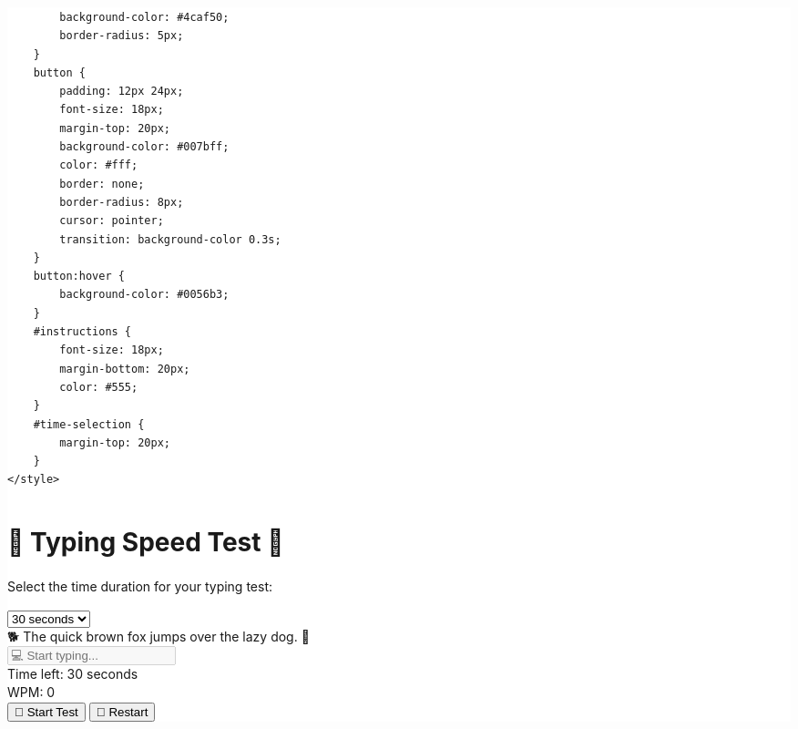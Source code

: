             background-color: #4caf50;
            border-radius: 5px;
        }
        button {
            padding: 12px 24px;
            font-size: 18px;
            margin-top: 20px;
            background-color: #007bff;
            color: #fff;
            border: none;
            border-radius: 8px;
            cursor: pointer;
            transition: background-color 0.3s;
        }
        button:hover {
            background-color: #0056b3;
        }
        #instructions {
            font-size: 18px;
            margin-bottom: 20px;
            color: #555;
        }
        #time-selection {
            margin-top: 20px;
        }
    </style>
</head>
<body>
    <div id="test-container">
        <h1>🎯 Typing Speed Test 🚀</h1>
        <div id="instructions">
            <p>Select the time duration for your typing test:</p>
            <div id="time-selection">
                <select id="time-dropdown">
                    <option value="30">30 seconds</option>
                    <option value="60">1 minute</option>
                    <option value="120">2 minutes</option>
                    <option value="180">3 minutes</option>
                </select>
            </div>
        </div>
        <div id="text-display">🐕 The quick brown fox jumps over the lazy dog. 🦊</div>
        <input type="text" id="text-input" placeholder="💻 Start typing..." disabled />
        <div id="timer">Time left: <span id="time-left">30</span> seconds</div>
        <div id="result">WPM: 0</div>
        <div id="progress">
            <div id="progress-bar"><span></span></div>
        </div>
        <button onclick="startTest()">📝 Start Test</button>
        <button onclick="restartTest()">🔄 Restart</button>
    </div>
